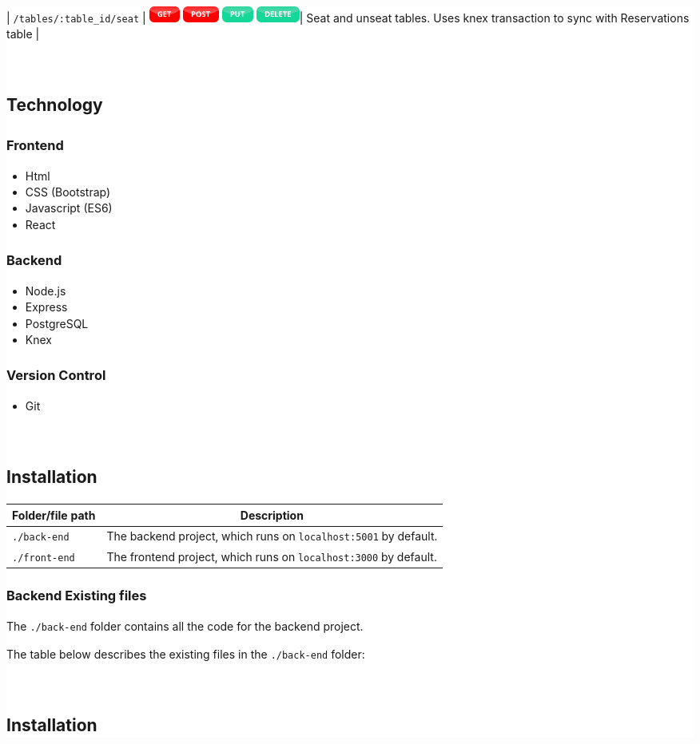 | `/tables/:table_id/seat`             | <img src="./front-end/src/images/api/get-no.png" alt="red get" height="20"> <img src="./front-end/src/images/api/post-no.png" alt="red post" height="20">  <img src="./front-end/src/images/api/put-yes.png" alt="green put" height="20"> <img src="./front-end/src/images/api/delete-yes.png" alt="green delete" height="20">| Seat and unseat tables. Uses knex transaction to sync with Reservations table |

<br>

## Technology

### Frontend
- Html
- CSS (Bootstrap)
- Javascript (ES6)
- React

### Backend
- Node.js
- Express
- PostgreSQL
- Knex

### Version Control
- Git

<br>

## Installation

| Folder/file path | Description                                                      |
| ---------------- | ---------------------------------------------------------------- |
| `./back-end`     | The backend project, which runs on `localhost:5001` by default.  |
| `./front-end`    | The frontend project, which runs on `localhost:3000` by default. |


### Backend Existing files

The `./back-end` folder contains all the code for the backend project.

The table below describes the existing files in the `./back-end` folder:

<br>

## Installation
